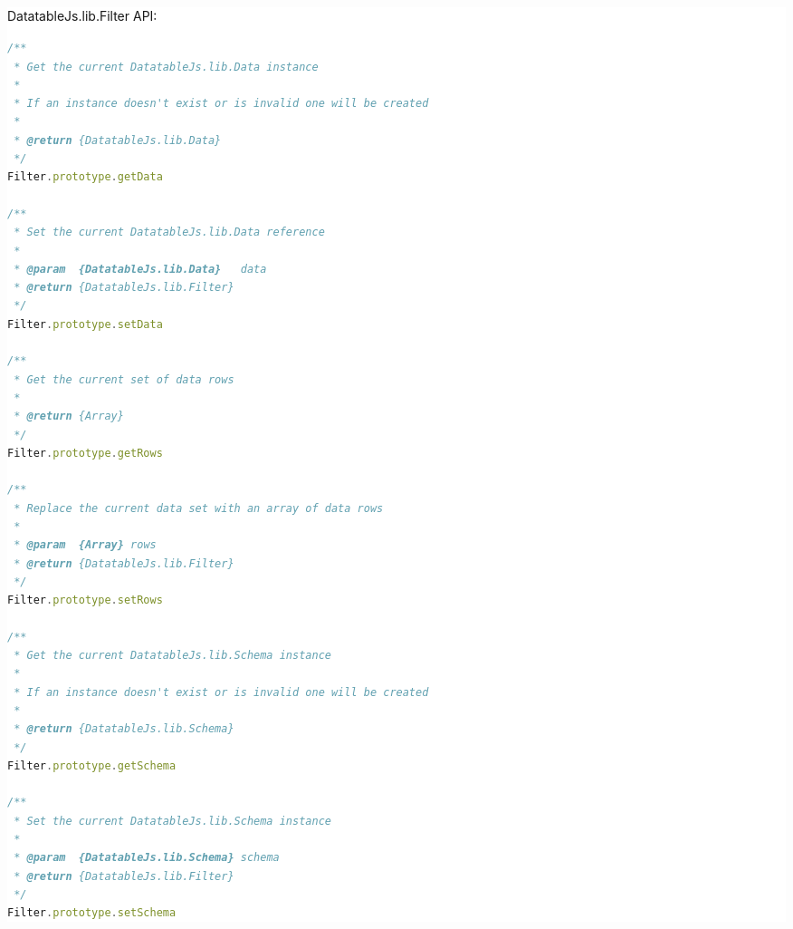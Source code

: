 DatatableJs.lib.Filter API:
```javascript
/**
 * Get the current DatatableJs.lib.Data instance
 *
 * If an instance doesn't exist or is invalid one will be created
 *
 * @return {DatatableJs.lib.Data}
 */
Filter.prototype.getData

/**
 * Set the current DatatableJs.lib.Data reference
 *
 * @param  {DatatableJs.lib.Data}   data
 * @return {DatatableJs.lib.Filter}
 */
Filter.prototype.setData

/**
 * Get the current set of data rows
 *
 * @return {Array}
 */
Filter.prototype.getRows

/**
 * Replace the current data set with an array of data rows
 *
 * @param  {Array} rows
 * @return {DatatableJs.lib.Filter}
 */
Filter.prototype.setRows

/**
 * Get the current DatatableJs.lib.Schema instance
 *
 * If an instance doesn't exist or is invalid one will be created
 *
 * @return {DatatableJs.lib.Schema}
 */
Filter.prototype.getSchema

/**
 * Set the current DatatableJs.lib.Schema instance
 *
 * @param  {DatatableJs.lib.Schema} schema
 * @return {DatatableJs.lib.Filter}
 */
Filter.prototype.setSchema
```
